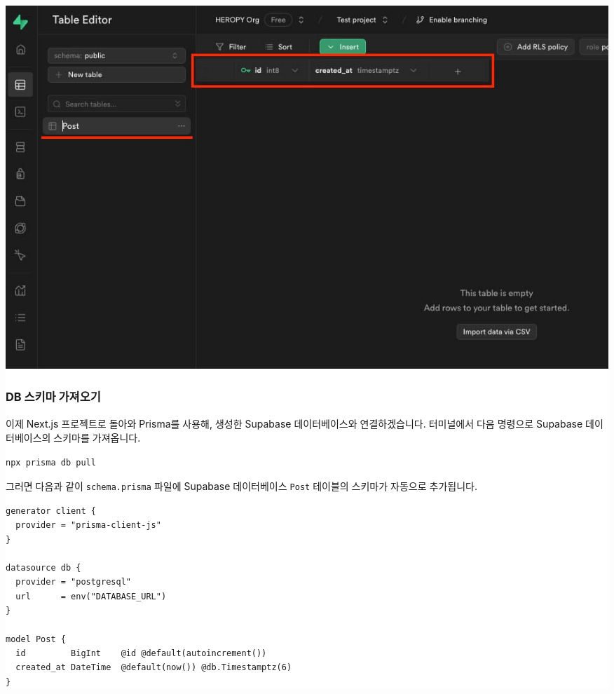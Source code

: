 ![생성된 Post 테이블](./assets/s6.JPG)

### DB 스키마 가져오기

이제 Next.js 프로젝트로 돌아와 Prisma를 사용해, 생성한 Supabase 데이터베이스와 연결하겠습니다.
터미널에서 다음 명령으로 Supabase 데이터베이스의 스키마를 가져옵니다.

```bash
npx prisma db pull
```

그러면 다음과 같이 `schema.prisma` 파일에 Supabase 데이터베이스 `Post` 테이블의 스키마가 자동으로 추가됩니다.

```plaintext --path=/prisma/schema.prisma --line-active=10-13
generator client {
  provider = "prisma-client-js"
}

datasource db {
  provider = "postgresql"
  url      = env("DATABASE_URL")
}

model Post {
  id         BigInt    @id @default(autoincrement())
  created_at DateTime  @default(now()) @db.Timestamptz(6)
}
```
